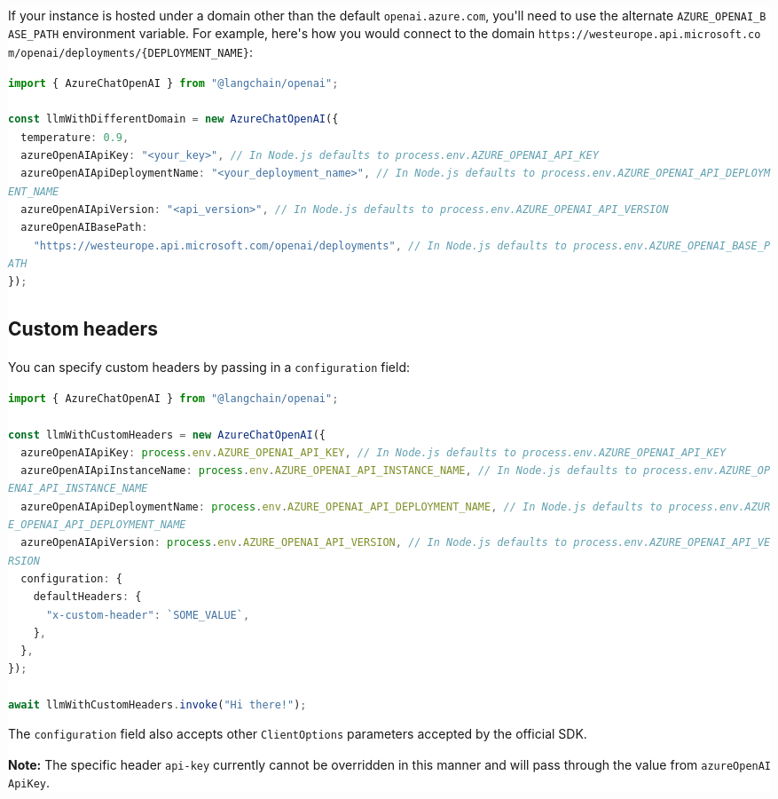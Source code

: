 If your instance is hosted under a domain other than the default `openai.azure.com`, you'll need to use the alternate `AZURE_OPENAI_BASE_PATH` environment variable.
For example, here's how you would connect to the domain `https://westeurope.api.microsoft.com/openai/deployments/{DEPLOYMENT_NAME}`:


```typescript
import { AzureChatOpenAI } from "@langchain/openai";

const llmWithDifferentDomain = new AzureChatOpenAI({
  temperature: 0.9,
  azureOpenAIApiKey: "<your_key>", // In Node.js defaults to process.env.AZURE_OPENAI_API_KEY
  azureOpenAIApiDeploymentName: "<your_deployment_name>", // In Node.js defaults to process.env.AZURE_OPENAI_API_DEPLOYMENT_NAME
  azureOpenAIApiVersion: "<api_version>", // In Node.js defaults to process.env.AZURE_OPENAI_API_VERSION
  azureOpenAIBasePath:
    "https://westeurope.api.microsoft.com/openai/deployments", // In Node.js defaults to process.env.AZURE_OPENAI_BASE_PATH
});

```

## Custom headers

You can specify custom headers by passing in a `configuration` field:


```typescript
import { AzureChatOpenAI } from "@langchain/openai";

const llmWithCustomHeaders = new AzureChatOpenAI({
  azureOpenAIApiKey: process.env.AZURE_OPENAI_API_KEY, // In Node.js defaults to process.env.AZURE_OPENAI_API_KEY
  azureOpenAIApiInstanceName: process.env.AZURE_OPENAI_API_INSTANCE_NAME, // In Node.js defaults to process.env.AZURE_OPENAI_API_INSTANCE_NAME
  azureOpenAIApiDeploymentName: process.env.AZURE_OPENAI_API_DEPLOYMENT_NAME, // In Node.js defaults to process.env.AZURE_OPENAI_API_DEPLOYMENT_NAME
  azureOpenAIApiVersion: process.env.AZURE_OPENAI_API_VERSION, // In Node.js defaults to process.env.AZURE_OPENAI_API_VERSION
  configuration: {
    defaultHeaders: {
      "x-custom-header": `SOME_VALUE`,
    },
  },
});

await llmWithCustomHeaders.invoke("Hi there!");
```

The `configuration` field also accepts other `ClientOptions` parameters accepted by the official SDK.

**Note:** The specific header `api-key` currently cannot be overridden in this manner and will pass through the value from `azureOpenAIApiKey`.
